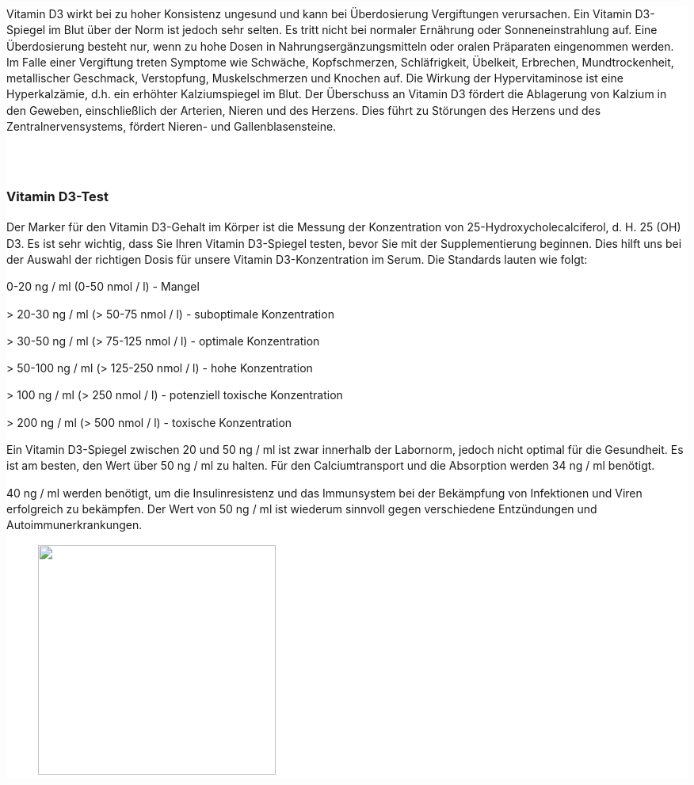 
<p>Vitamin D3 wirkt bei zu hoher Konsistenz ungesund und kann bei Überdosierung Vergiftungen verursachen. Ein Vitamin D3-Spiegel im Blut über der Norm ist jedoch sehr selten. Es tritt nicht bei normaler Ernährung oder Sonneneinstrahlung auf. Eine Überdosierung besteht nur, wenn zu hohe Dosen in Nahrungsergänzungsmitteln oder oralen Präparaten eingenommen werden. Im Falle einer Vergiftung treten Symptome wie Schwäche, Kopfschmerzen, Schläfrigkeit, Übelkeit, Erbrechen, Mundtrockenheit, metallischer Geschmack, Verstopfung, Muskelschmerzen und Knochen auf. Die Wirkung der Hypervitaminose ist eine Hyperkalzämie, d.h. ein erhöhter Kalziumspiegel im Blut. Der Überschuss an Vitamin D3 fördert die Ablagerung von Kalzium in den Geweben, einschließlich der Arterien, Nieren und des Herzens. Dies führt zu Störungen des Herzens und des Zentralnervensystems, fördert Nieren- und Gallenblasensteine.</p>



<div style="height:30px" aria-hidden="true" class="wp-block-spacer"></div>



<h3>Vitamin D3-Test</h3>



<p>Der Marker für den Vitamin D3-Gehalt im Körper ist die Messung der Konzentration von 25-Hydroxycholecalciferol, d. H. 25 (OH) D3. Es ist sehr wichtig, dass Sie Ihren Vitamin D3-Spiegel testen, bevor Sie mit der Supplementierung beginnen. Dies hilft uns bei der Auswahl der richtigen Dosis für unsere Vitamin D3-Konzentration im Serum. Die Standards lauten wie folgt:</p>



<p>0-20 ng / ml (0-50 nmol / l) - Mangel</p>



<p>&gt; 20-30 ng / ml (&gt; 50-75 nmol / l) - suboptimale Konzentration</p>



<p>&gt; 30-50 ng / ml (&gt; 75-125 nmol / l) - optimale Konzentration</p>



<p>&gt; 50-100 ng / ml (&gt; 125-250 nmol / l) - hohe Konzentration</p>



<p>&gt; 100 ng / ml (&gt; 250 nmol / l) - potenziell toxische Konzentration</p>



<p>&gt; 200 ng / ml (&gt; 500 nmol / l) - toxische Konzentration</p>



<p>Ein Vitamin D3-Spiegel zwischen 20 und 50 ng / ml ist zwar innerhalb der Labornorm, jedoch nicht optimal für die Gesundheit. Es ist am besten, den Wert über 50 ng / ml zu halten. Für den Calciumtransport und die Absorption werden 34 ng / ml benötigt.</p>



<p>40 ng / ml werden benötigt, um die Insulinresistenz und das Immunsystem bei der Bekämpfung von Infektionen und Viren erfolgreich zu bekämpfen. Der Wert von 50 ng / ml ist wiederum sinnvoll gegen verschiedene Entzündungen und Autoimmunerkrankungen.</p>



<p></p>



<figure class="wp-block-image aligncenter size-large is-resized"><a href="https://primabiotic.de/"><img src="https://primabiotic.de/wp-content/uploads/2023/02/7-popr-3-1024x1024.jpg" alt="" class="wp-image-5623" width="300" height="290"/></a></figure>
